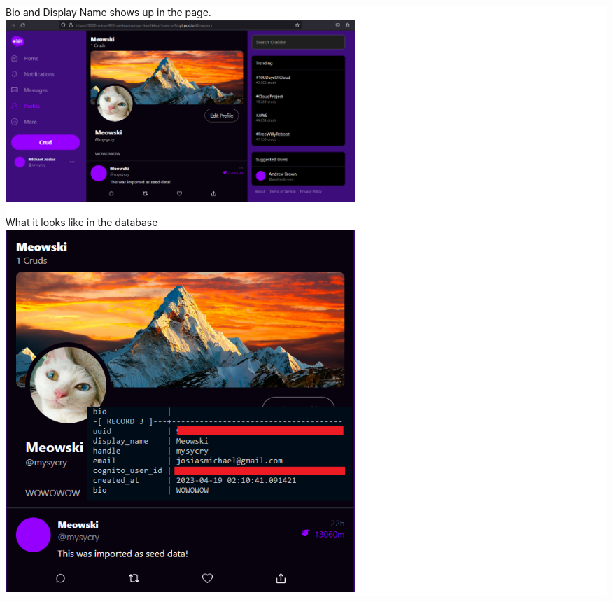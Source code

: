 Bio and Display Name shows up in the page.  
<img src="assets/week8-bio-displayname-shows-up.png" alt="bio and display name in the page" width="500">  

What it looks like in the database  
<img src="assets/week8-migration-successful.png" alt="behind the page" width="500">  
